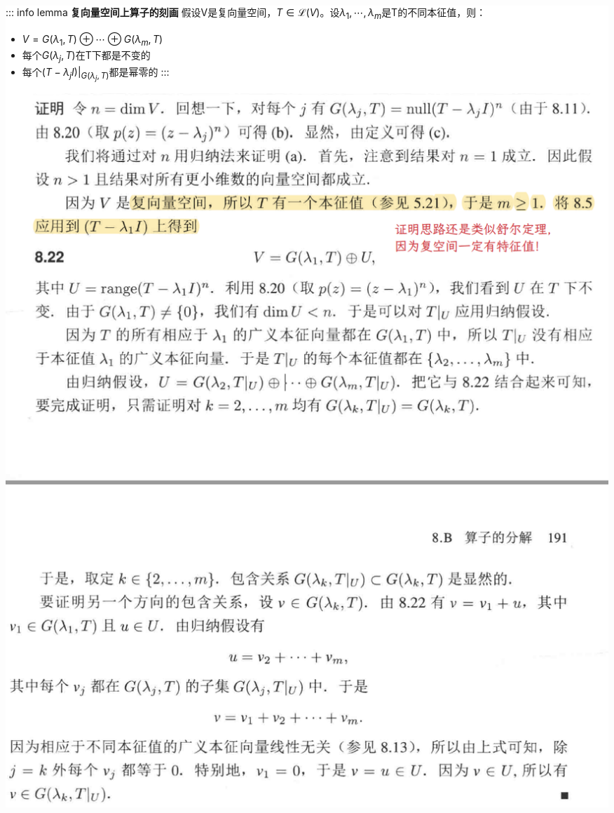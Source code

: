::: info lemma
**复向量空间上算子的刻画**
假设V是复向量空间，$T\in \mathcal{L} \left( V \right)$。设$\lambda _1,\cdots ,\lambda _m$是T的不同本征值，则：
- $V=G\left( \lambda _1,T \right) \oplus \cdots \oplus G\left( \lambda _m,T \right)$
- 每个$G\left( \lambda _j,T \right)$在T下都是不变的
- 每个$\left( T-\lambda _jI \right) |_{G\left( \lambda _j,T \right)}$都是幂零的
:::

![Pasted image 20220313200423](./assets/Pasted-image-20220313200423.png)
